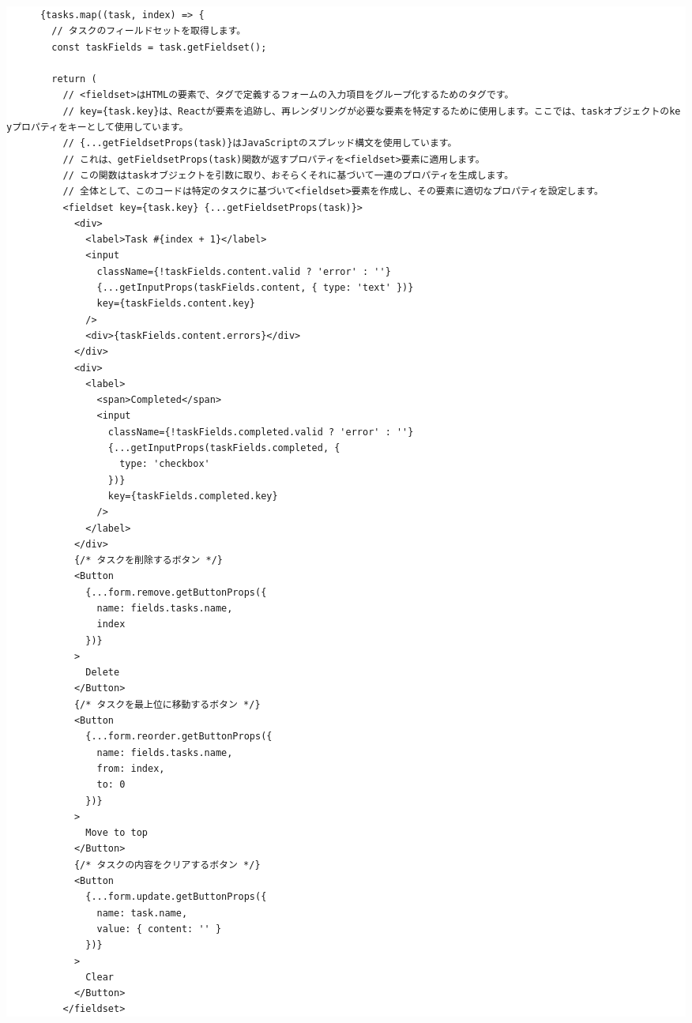 ```src\app\todos\form.tsx
      {tasks.map((task, index) => {
        // タスクのフィールドセットを取得します。
        const taskFields = task.getFieldset();

        return (
          // <fieldset>はHTMLの要素で、タグで定義するフォームの入力項目をグループ化するためのタグです。
          // key={task.key}は、Reactが要素を追跡し、再レンダリングが必要な要素を特定するために使用します。ここでは、taskオブジェクトのkeyプロパティをキーとして使用しています。
          // {...getFieldsetProps(task)}はJavaScriptのスプレッド構文を使用しています。
          // これは、getFieldsetProps(task)関数が返すプロパティを<fieldset>要素に適用します。
          // この関数はtaskオブジェクトを引数に取り、おそらくそれに基づいて一連のプロパティを生成します。
          // 全体として、このコードは特定のタスクに基づいて<fieldset>要素を作成し、その要素に適切なプロパティを設定します。
          <fieldset key={task.key} {...getFieldsetProps(task)}>
            <div>
              <label>Task #{index + 1}</label>
              <input
                className={!taskFields.content.valid ? 'error' : ''}
                {...getInputProps(taskFields.content, { type: 'text' })}
                key={taskFields.content.key}
              />
              <div>{taskFields.content.errors}</div>
            </div>
            <div>
              <label>
                <span>Completed</span>
                <input
                  className={!taskFields.completed.valid ? 'error' : ''}
                  {...getInputProps(taskFields.completed, {
                    type: 'checkbox'
                  })}
                  key={taskFields.completed.key}
                />
              </label>
            </div>
            {/* タスクを削除するボタン */}
            <Button
              {...form.remove.getButtonProps({
                name: fields.tasks.name,
                index
              })}
            >
              Delete
            </Button>
            {/* タスクを最上位に移動するボタン */}
            <Button
              {...form.reorder.getButtonProps({
                name: fields.tasks.name,
                from: index,
                to: 0
              })}
            >
              Move to top
            </Button>
            {/* タスクの内容をクリアするボタン */}
            <Button
              {...form.update.getButtonProps({
                name: task.name,
                value: { content: '' }
              })}
            >
              Clear
            </Button>
          </fieldset>
```